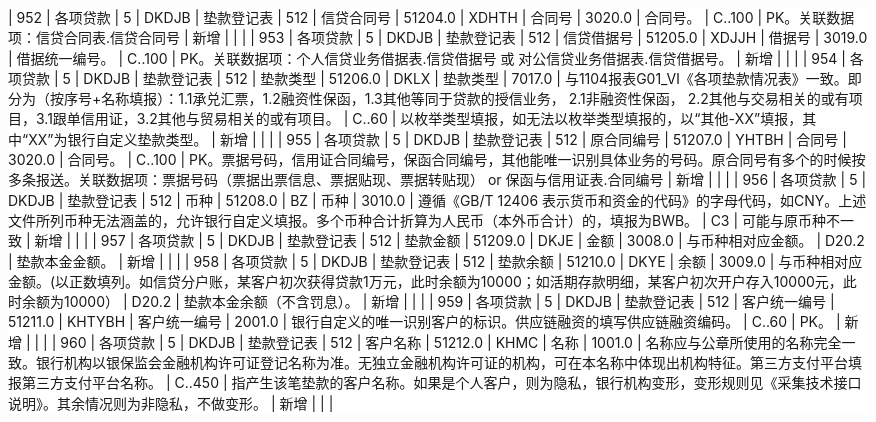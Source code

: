 |        952 | 各项贷款 |          5 | DKDJB          | 垫款登记表     |      512 | 信贷合同号       | 51204.0      | XDHTH        | 合同号       | 3020.0       | 合同号。                                                                                                                                                                                                                                               | C..100 | PK。关联数据项：信贷合同表.信贷合同号                                                                                                                                                                                                                                | 新增       |              |            |
|        953 | 各项贷款 |          5 | DKDJB          | 垫款登记表     |      512 | 信贷借据号       | 51205.0      | XDJJH        | 借据号       | 3019.0       | 借据统一编号。                                                                                                                                                                                                                                         | C..100 | PK。关联数据项：个人信贷业务借据表.信贷借据号 或 对公信贷业务借据表.信贷借据号。                                                                                                                                                                                     | 新增       |              |            |
|        954 | 各项贷款 |          5 | DKDJB          | 垫款登记表     |      512 | 垫款类型         | 51206.0      | DKLX         | 垫款类型     | 7017.0       | 与1104报表G01_Ⅵ《各项垫款情况表》一致。即分为（按序号+名称填报）：1.1承兑汇票，1.2融资性保函，1.3其他等同于贷款的授信业务， 2.1非融资性保函， 2.2其他与交易相关的或有项目，3.1跟单信用证，3.2其他与贸易相关的或有项目。                                | C..60  | 以枚举类型填报，如无法以枚举类型填报的，以“其他-XX”填报，其中“XX”为银行自定义垫款类型。                                                                                                                                                                              | 新增       |              |            |
|        955 | 各项贷款 |          5 | DKDJB          | 垫款登记表     |      512 | 原合同编号       | 51207.0      | YHTBH        | 合同号       | 3020.0       | 合同号。                                                                                                                                                                                                                                               | C..100 | PK。票据号码，信用证合同编号，保函合同编号，其他能唯一识别具体业务的号码。原合同号有多个的时候按多条报送。关联数据项：票据号码（票据出票信息、票据贴现、票据转贴现） or 保函与信用证表.合同编号                                                                      | 新增       |              |            |
|        956 | 各项贷款 |          5 | DKDJB          | 垫款登记表     |      512 | 币种             | 51208.0      | BZ           | 币种         | 3010.0       | 遵循《GB/T 12406 表示货币和资金的代码》的字母代码，如CNY。上述文件所列币种无法涵盖的，允许银行自定义填报。多个币种合计折算为人民币（本外币合计）的，填报为BWB。                                                                                        | C3     | 可能与原币种不一致                                                                                                                                                                                                                                                   | 新增       |              |            |
|        957 | 各项贷款 |          5 | DKDJB          | 垫款登记表     |      512 | 垫款金额         | 51209.0      | DKJE         | 金额         | 3008.0       | 与币种相对应金额。                                                                                                                                                                                                                                     | D20.2  | 垫款本金金额。                                                                                                                                                                                                                                                       | 新增       |              |            |
|        958 | 各项贷款 |          5 | DKDJB          | 垫款登记表     |      512 | 垫款余额         | 51210.0      | DKYE         | 余额         | 3009.0       | 与币种相对应金额。(以正数填列。如信贷分户账，某客户初次获得贷款1万元，此时余额为10000；如活期存款明细，某客户初次开户存入10000元，此时余额为10000）                                                                                                    | D20.2  | 垫款本金余额（不含罚息）。                                                                                                                                                                                                                                           | 新增       |              |            |
|        959 | 各项贷款 |          5 | DKDJB          | 垫款登记表     |      512 | 客户统一编号     | 51211.0      | KHTYBH       | 客户统一编号 | 2001.0       | 银行自定义的唯一识别客户的标识。供应链融资的填写供应链融资编码。                                                                                                                                                                                       | C..60  | PK。                                                                                                                                                                                                                                                                 | 新增       |              |            |
|        960 | 各项贷款 |          5 | DKDJB          | 垫款登记表     |      512 | 客户名称         | 51212.0      | KHMC         | 名称         | 1001.0       | 名称应与公章所使用的名称完全一致。银行机构以银保监会金融机构许可证登记名称为准。无独立金融机构许可证的机构，可在本名称中体现出机构特征。第三方支付平台填报第三方支付平台名称。                                                                         | C..450 | 指产生该笔垫款的客户名称。如果是个人客户，则为隐私，银行机构变形，变形规则见《采集技术接口说明》。其余情况则为非隐私，不做变形。                                                                                                                                     | 新增       |              |            |